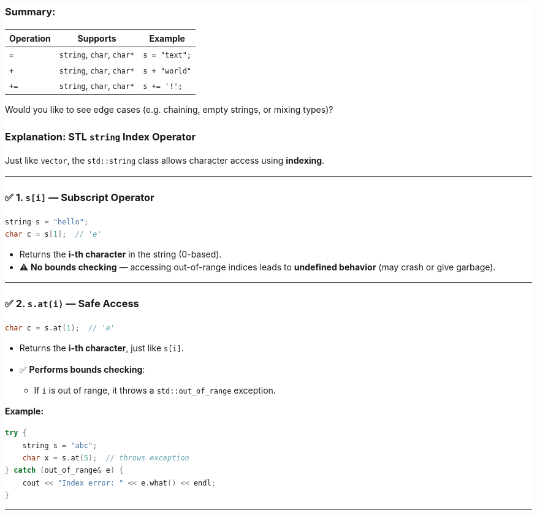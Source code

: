 
### Summary:

| Operation | Supports                  | Example       |
| --------- | ------------------------- | ------------- |
| `=`       | `string`, `char`, `char*` | `s = "text";` |
| `+`       | `string`, `char`, `char*` | `s + "world"` |
| `+=`      | `string`, `char`, `char*` | `s += '!';`   |

Would you like to see edge cases (e.g. chaining, empty strings, or mixing types)?








### Explanation: **STL `string` Index Operator**

Just like `vector`, the `std::string` class allows character access using **indexing**.

---

### ✅ 1. `s[i]` — Subscript Operator

```cpp
string s = "hello";
char c = s[1];  // 'e'
```

* Returns the **i-th character** in the string (0-based).
* ⚠️ **No bounds checking** — accessing out-of-range indices leads to **undefined behavior** (may crash or give garbage).

---

### ✅ 2. `s.at(i)` — Safe Access

```cpp
char c = s.at(1);  // 'e'
```

* Returns the **i-th character**, just like `s[i]`.
* ✅ **Performs bounds checking**:

  * If `i` is out of range, it throws a `std::out_of_range` exception.

**Example:**

```cpp
try {
    string s = "abc";
    char x = s.at(5);  // throws exception
} catch (out_of_range& e) {
    cout << "Index error: " << e.what() << endl;
}
```

---